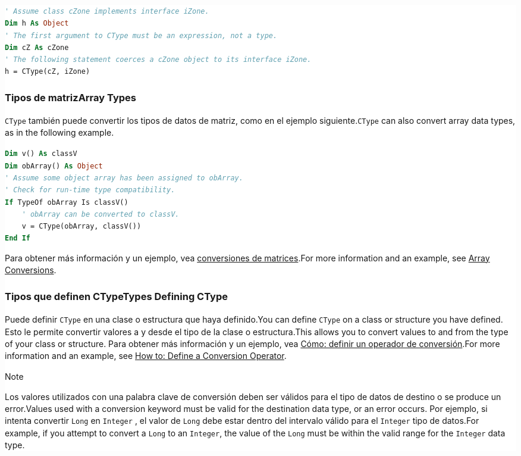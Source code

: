 ```vb
' Assume class cZone implements interface iZone.
Dim h As Object
' The first argument to CType must be an expression, not a type.
Dim cZ As cZone
' The following statement coerces a cZone object to its interface iZone.
h = CType(cZ, iZone)
```

### <a name="array-types"></a><span data-ttu-id="62020-163">Tipos de matriz</span><span class="sxs-lookup"><span data-stu-id="62020-163">Array Types</span></span>

<span data-ttu-id="62020-164">`CType` también puede convertir los tipos de datos de matriz, como en el ejemplo siguiente.</span><span class="sxs-lookup"><span data-stu-id="62020-164">`CType` can also convert array data types, as in the following example.</span></span>

```vb
Dim v() As classV
Dim obArray() As Object
' Assume some object array has been assigned to obArray.
' Check for run-time type compatibility.
If TypeOf obArray Is classV()
    ' obArray can be converted to classV.
    v = CType(obArray, classV())
End If
```

<span data-ttu-id="62020-165">Para obtener más información y un ejemplo, vea [conversiones de matrices](array-conversions.md).</span><span class="sxs-lookup"><span data-stu-id="62020-165">For more information and an example, see [Array Conversions](array-conversions.md).</span></span>

### <a name="types-defining-ctype"></a><span data-ttu-id="62020-166">Tipos que definen CType</span><span class="sxs-lookup"><span data-stu-id="62020-166">Types Defining CType</span></span>

<span data-ttu-id="62020-167">Puede definir `CType` en una clase o estructura que haya definido.</span><span class="sxs-lookup"><span data-stu-id="62020-167">You can define `CType` on a class or structure you have defined.</span></span> <span data-ttu-id="62020-168">Esto le permite convertir valores a y desde el tipo de la clase o estructura.</span><span class="sxs-lookup"><span data-stu-id="62020-168">This allows you to convert values to and from the type of your class or structure.</span></span> <span data-ttu-id="62020-169">Para obtener más información y un ejemplo, vea [Cómo: definir un operador de conversión](../procedures/how-to-define-a-conversion-operator.md).</span><span class="sxs-lookup"><span data-stu-id="62020-169">For more information and an example, see [How to: Define a Conversion Operator](../procedures/how-to-define-a-conversion-operator.md).</span></span>

> [!NOTE]
> <span data-ttu-id="62020-170">Los valores utilizados con una palabra clave de conversión deben ser válidos para el tipo de datos de destino o se produce un error.</span><span class="sxs-lookup"><span data-stu-id="62020-170">Values used with a conversion keyword must be valid for the destination data type, or an error occurs.</span></span> <span data-ttu-id="62020-171">Por ejemplo, si intenta convertir `Long` en `Integer` , el valor de `Long` debe estar dentro del intervalo válido para el `Integer` tipo de datos.</span><span class="sxs-lookup"><span data-stu-id="62020-171">For example, if you attempt to convert a `Long` to an `Integer`, the value of the `Long` must be within the valid range for the `Integer` data type.</span></span>
